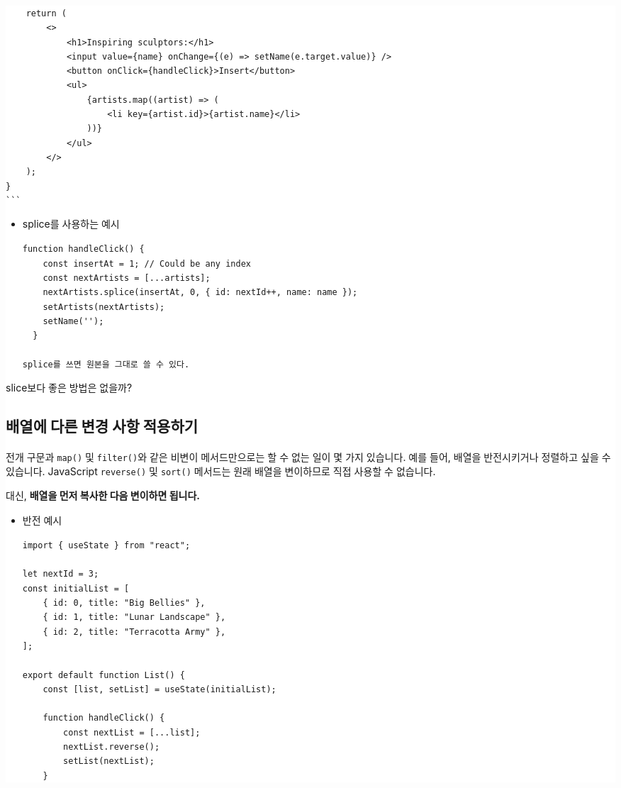         return (
            <>
                <h1>Inspiring sculptors:</h1>
                <input value={name} onChange={(e) => setName(e.target.value)} />
                <button onClick={handleClick}>Insert</button>
                <ul>
                    {artists.map((artist) => (
                        <li key={artist.id}>{artist.name}</li>
                    ))}
                </ul>
            </>
        );
    }
    ```

-   splice를 사용하는 예시

    ```tsx
    function handleClick() {
        const insertAt = 1; // Could be any index
        const nextArtists = [...artists];
        nextArtists.splice(insertAt, 0, { id: nextId++, name: name });
        setArtists(nextArtists);
        setName('');
      }

    splice를 쓰면 원본을 그대로 쓸 수 있다.
    ```

slice보다 좋은 방법은 없을까?

## 배열에 다른 변경 사항 적용하기

전개 구문과 `map()` 및 `filter()`와 같은 비변이 메서드만으로는 할 수 없는 일이 몇 가지 있습니다. 예를 들어, 배열을 반전시키거나 정렬하고 싶을 수 있습니다. JavaScript `reverse()` 및 `sort()` 메서드는 원래 배열을 변이하므로 직접 사용할 수 없습니다.

대신, **배열을 먼저 복사한 다음 변이하면 됩니다.**

-   반전 예시

    ```tsx
    import { useState } from "react";

    let nextId = 3;
    const initialList = [
        { id: 0, title: "Big Bellies" },
        { id: 1, title: "Lunar Landscape" },
        { id: 2, title: "Terracotta Army" },
    ];

    export default function List() {
        const [list, setList] = useState(initialList);

        function handleClick() {
            const nextList = [...list];
            nextList.reverse();
            setList(nextList);
        }
